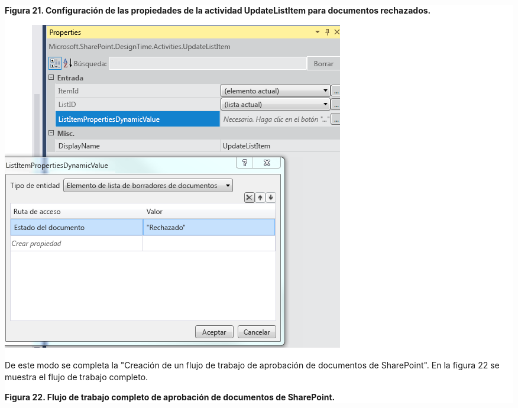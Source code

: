    **Figura 21. Configuración de las propiedades de la actividad UpdateListItem para documentos rechazados.**

  

![Configurar UpdateListItem para documentos rechazados](images/ngGK_Fig21.png)
  

  

  
De este modo se completa la "Creación de un flujo de trabajo de aprobación de documentos de SharePoint". En la figura 22 se muestra el flujo de trabajo completo.
  
    
    

**Figura 22. Flujo de trabajo completo de aprobación de documentos de SharePoint.**

  
    
    

  
    
    